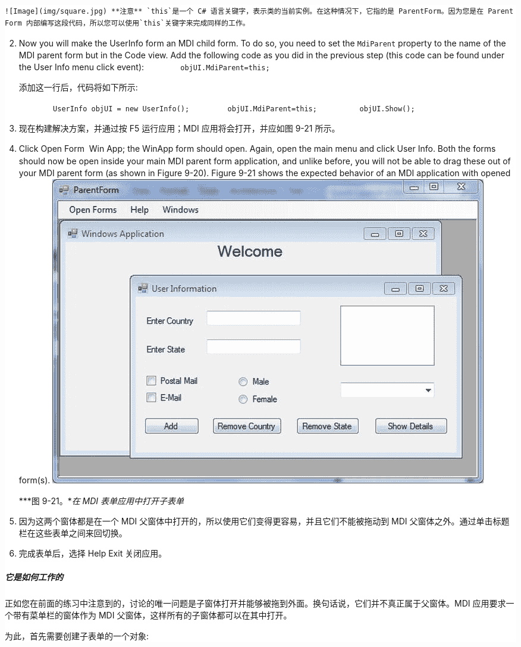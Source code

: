     ![Image](img/square.jpg) **注意** `this`是一个 C# 语言关键字，表示类的当前实例。在这种情况下，它指的是 ParentForm。因为您是在 ParentForm 内部编写这段代码，所以您可以使用`this`关键字来完成同样的工作。

2.  Now you will make the UserInfo form an MDI child form. To do so, you need to set the `MdiParent` property to the name of the MDI parent form but in the Code view. Add the following code as you did in the previous step (this code can be found under the User Info menu click event): `        objUI.MdiParent=this;`

    添加这一行后，代码将如下所示:

    `        UserInfo objUI = new UserInfo();
            objUI.MdiParent=this;
             objUI.Show();`
3.  现在构建解决方案，并通过按 F5 运行应用；MDI 应用将会打开，并应如图 9-21 所示。
4.  Click Open Form  Win App; the WinApp form should open. Again, open the main menu and click User Info. Both the forms should now be open inside your main MDI parent form application, and unlike before, you will not be able to drag these out of your MDI parent form (as shown in Figure 9-20). Figure 9-21 shows the expected behavior of an MDI application with opened form(s). ![Image](img/9781430242604_Fig09-21.jpg)

    ***图 9-21。**在 MDI 表单应用中打开子表单*

5.  因为这两个窗体都是在一个 MDI 父窗体中打开的，所以使用它们变得更容易，并且它们不能被拖动到 MDI 父窗体之外。通过单击标题栏在这些表单之间来回切换。
6.  完成表单后，选择 Help Exit 关闭应用。

##### 它是如何工作的

正如您在前面的练习中注意到的，讨论的唯一问题是子窗体打开并能够被拖到外面。换句话说，它们并不真正属于父窗体。MDI 应用要求一个带有菜单栏的窗体作为 MDI 父窗体，这样所有的子窗体都可以在其中打开。

为此，首先需要创建子表单的一个对象:
